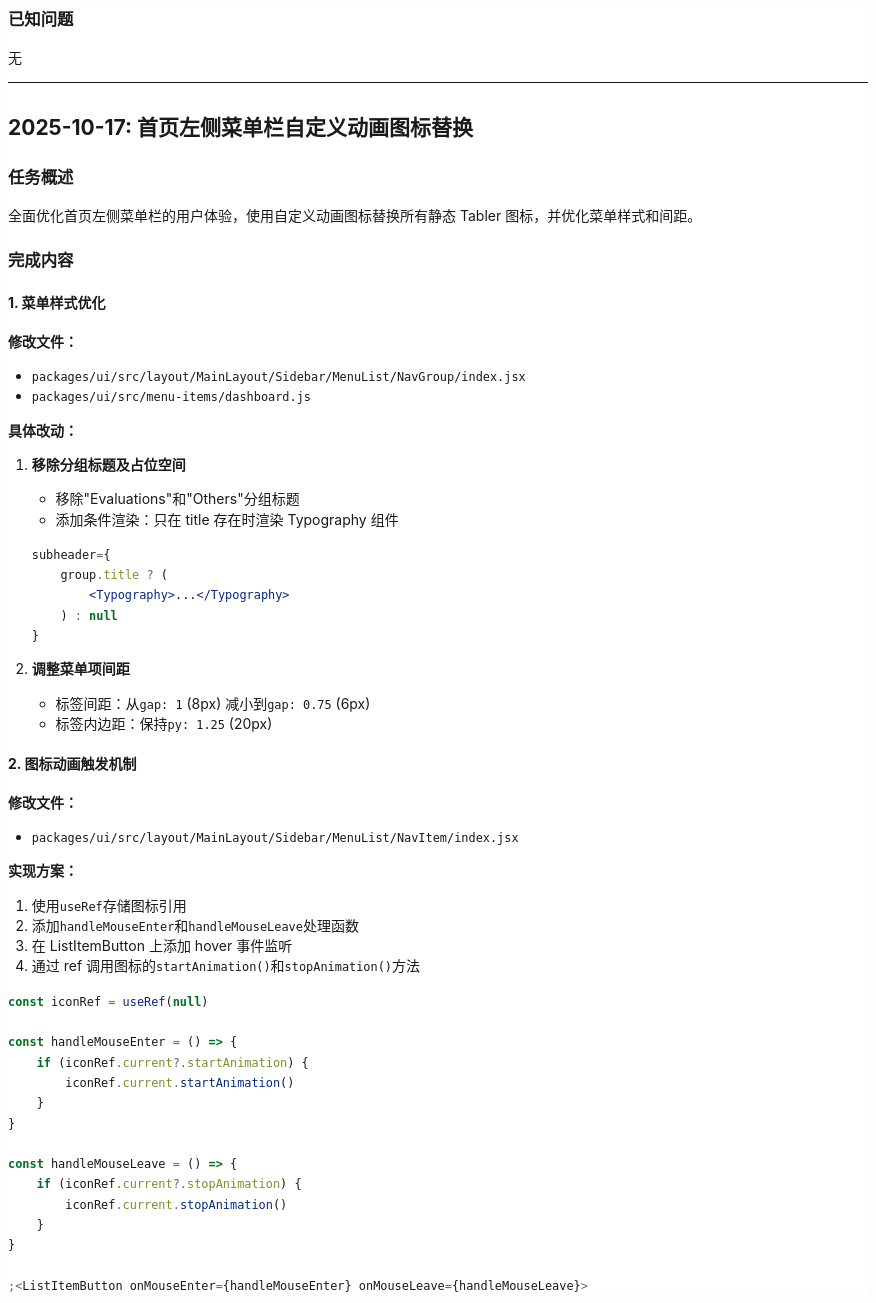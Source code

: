 ### 已知问题

无

---

## 2025-10-17: 首页左侧菜单栏自定义动画图标替换

### 任务概述

全面优化首页左侧菜单栏的用户体验，使用自定义动画图标替换所有静态 Tabler 图标，并优化菜单样式和间距。

### 完成内容

#### 1. 菜单样式优化

**修改文件：**

-   `packages/ui/src/layout/MainLayout/Sidebar/MenuList/NavGroup/index.jsx`
-   `packages/ui/src/menu-items/dashboard.js`

**具体改动：**

1. **移除分组标题及占位空间**

    - 移除"Evaluations"和"Others"分组标题
    - 添加条件渲染：只在 title 存在时渲染 Typography 组件

    ```jsx
    subheader={
        group.title ? (
            <Typography>...</Typography>
        ) : null
    }
    ```

2. **调整菜单项间距**
    - 标签间距：从`gap: 1` (8px) 减小到`gap: 0.75` (6px)
    - 标签内边距：保持`py: 1.25` (20px)

#### 2. 图标动画触发机制

**修改文件：**

-   `packages/ui/src/layout/MainLayout/Sidebar/MenuList/NavItem/index.jsx`

**实现方案：**

1. 使用`useRef`存储图标引用
2. 添加`handleMouseEnter`和`handleMouseLeave`处理函数
3. 在 ListItemButton 上添加 hover 事件监听
4. 通过 ref 调用图标的`startAnimation()`和`stopAnimation()`方法

```jsx
const iconRef = useRef(null)

const handleMouseEnter = () => {
    if (iconRef.current?.startAnimation) {
        iconRef.current.startAnimation()
    }
}

const handleMouseLeave = () => {
    if (iconRef.current?.stopAnimation) {
        iconRef.current.stopAnimation()
    }
}

;<ListItemButton onMouseEnter={handleMouseEnter} onMouseLeave={handleMouseLeave}>
```